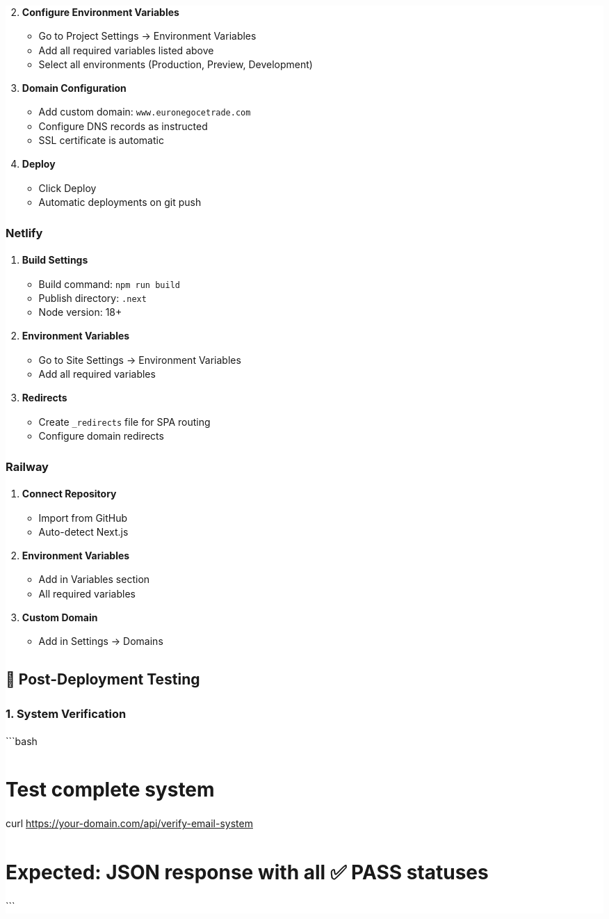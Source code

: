 2. **Configure Environment Variables**
   - Go to Project Settings → Environment Variables
   - Add all required variables listed above
   - Select all environments (Production, Preview, Development)

3. **Domain Configuration**
   - Add custom domain: `www.euronegocetrade.com`
   - Configure DNS records as instructed
   - SSL certificate is automatic

4. **Deploy**
   - Click Deploy
   - Automatic deployments on git push

### Netlify
1. **Build Settings**
   - Build command: `npm run build`
   - Publish directory: `.next`
   - Node version: 18+

2. **Environment Variables**
   - Go to Site Settings → Environment Variables
   - Add all required variables

3. **Redirects**
   - Create `_redirects` file for SPA routing
   - Configure domain redirects

### Railway
1. **Connect Repository**
   - Import from GitHub
   - Auto-detect Next.js

2. **Environment Variables**
   - Add in Variables section
   - All required variables

3. **Custom Domain**
   - Add in Settings → Domains

## 🧪 Post-Deployment Testing

### 1. System Verification
\`\`\`bash
# Test complete system
curl https://your-domain.com/api/verify-email-system

# Expected: JSON response with all ✅ PASS statuses
\`\`\`

